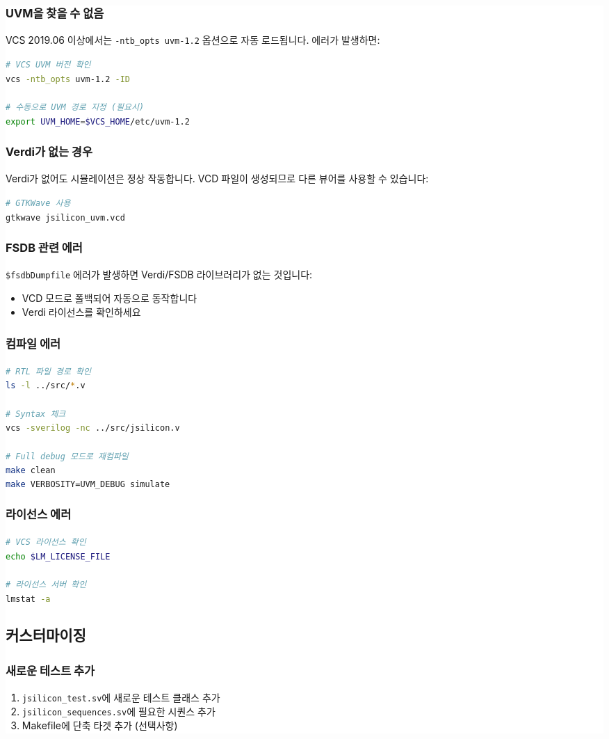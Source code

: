 ### UVM을 찾을 수 없음
VCS 2019.06 이상에서는 `-ntb_opts uvm-1.2` 옵션으로 자동 로드됩니다. 에러가 발생하면:

```bash
# VCS UVM 버전 확인
vcs -ntb_opts uvm-1.2 -ID

# 수동으로 UVM 경로 지정 (필요시)
export UVM_HOME=$VCS_HOME/etc/uvm-1.2
```

### Verdi가 없는 경우
Verdi가 없어도 시뮬레이션은 정상 작동합니다. VCD 파일이 생성되므로 다른 뷰어를 사용할 수 있습니다:

```bash
# GTKWave 사용
gtkwave jsilicon_uvm.vcd
```

### FSDB 관련 에러
`$fsdbDumpfile` 에러가 발생하면 Verdi/FSDB 라이브러리가 없는 것입니다:
- VCD 모드로 폴백되어 자동으로 동작합니다
- Verdi 라이선스를 확인하세요

### 컴파일 에러
```bash
# RTL 파일 경로 확인
ls -l ../src/*.v

# Syntax 체크
vcs -sverilog -nc ../src/jsilicon.v

# Full debug 모드로 재컴파일
make clean
make VERBOSITY=UVM_DEBUG simulate
```

### 라이선스 에러
```bash
# VCS 라이선스 확인
echo $LM_LICENSE_FILE

# 라이선스 서버 확인
lmstat -a
```

## 커스터마이징

### 새로운 테스트 추가
1. `jsilicon_test.sv`에 새로운 테스트 클래스 추가
2. `jsilicon_sequences.sv`에 필요한 시퀀스 추가
3. Makefile에 단축 타겟 추가 (선택사항)
